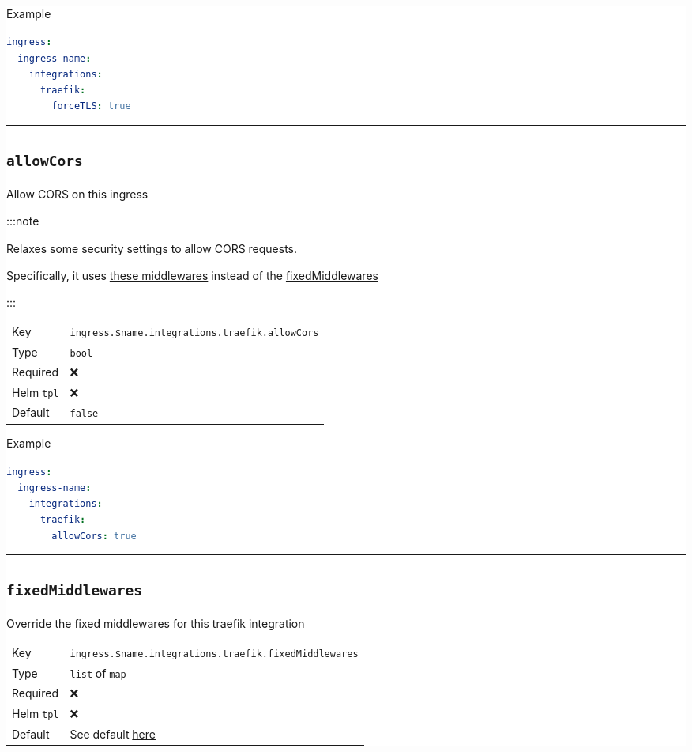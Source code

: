 Example

```yaml
ingress:
  ingress-name:
    integrations:
      traefik:
        forceTLS: true
```

---

## `allowCors`

Allow CORS on this ingress

:::note

Relaxes some security settings to allow CORS requests.

Specifically, it uses [these middlewares](../global.md#traefikallowcorsmiddlewares)
instead of the [fixedMiddlewares](../global.md#traefikfixedmiddlewares)

:::

|            |                                                |
| ---------- | ---------------------------------------------- |
| Key        | `ingress.$name.integrations.traefik.allowCors` |
| Type       | `bool`                                         |
| Required   | ❌                                             |
| Helm `tpl` | ❌                                             |
| Default    | `false`                                        |

Example

```yaml
ingress:
  ingress-name:
    integrations:
      traefik:
        allowCors: true
```

---

## `fixedMiddlewares`

Override the fixed middlewares for this traefik integration

|            |                                                          |
| ---------- | -------------------------------------------------------- |
| Key        | `ingress.$name.integrations.traefik.fixedMiddlewares`    |
| Type       | `list` of `map`                                          |
| Required   | ❌                                                       |
| Helm `tpl` | ❌                                                       |
| Default    | See default [here](../global.md#traefikfixedmiddlewares) |
